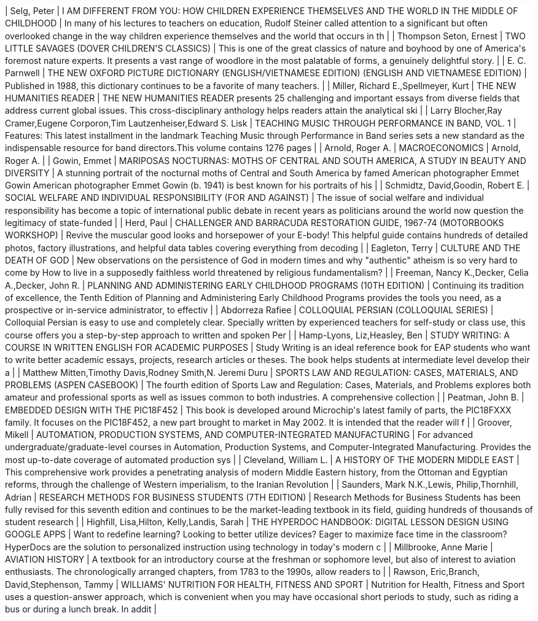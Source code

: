 | Selg, Peter | I AM DIFFERENT FROM YOU: HOW CHILDREN EXPERIENCE THEMSELVES AND THE WORLD IN THE MIDDLE OF CHILDHOOD | In many of his lectures to teachers on education, Rudolf Steiner called attention to a significant but often overlooked change in the way children experience themselves and the world that occurs in th |
| Thompson Seton, Ernest | TWO LITTLE SAVAGES (DOVER CHILDREN'S CLASSICS) |  This is one of the great classics of nature and boyhood by one of America's foremost nature experts. It presents a vast range of woodlore in the most palatable of forms, a genuinely delightful story. |
| E. C. Parnwell | THE NEW OXFORD PICTURE DICTIONARY (ENGLISH/VIETNAMESE EDITION) (ENGLISH AND VIETNAMESE EDITION) | Published in 1988, this dictionary continues to be a favorite of many teachers.  |
| Miller, Richard E.,Spellmeyer, Kurt | THE NEW HUMANITIES READER | THE NEW HUMANITIES READER presents 25 challenging and important essays from diverse fields that address current global issues. This cross-disciplinary anthology helps readers attain the analytical ski |
| Larry Blocher,Ray Cramer,Eugene Corporon,Tim Lautzenheiser,Edward S. Lisk | TEACHING MUSIC THROUGH PERFORMANCE IN BAND, VOL. 1 | Features: This latest installment in the landmark Teaching Music through Performance in Band series sets a new standard as the indispensable resource for band directors.This volume contains 1276 pages |
| Arnold, Roger A. | MACROECONOMICS | Arnold, Roger A. |
| Gowin, Emmet | MARIPOSAS NOCTURNAS: MOTHS OF CENTRAL AND SOUTH AMERICA, A STUDY IN BEAUTY AND DIVERSITY |  A stunning portrait of the nocturnal moths of Central and South America by famed American photographer Emmet Gowin  American photographer Emmet Gowin (b. 1941) is best known for his portraits of his  |
| Schmidtz, David,Goodin, Robert E. | SOCIAL WELFARE AND INDIVIDUAL RESPONSIBILITY (FOR AND AGAINST) | The issue of social welfare and individual responsibility has become a topic of international public debate in recent years as politicians around the world now question the legitimacy of state-funded  |
| Herd, Paul | CHALLENGER AND BARRACUDA RESTORATION GUIDE, 1967-74 (MOTORBOOKS WORKSHOP) | Revive the muscular good looks and horsepower of your E-body! This helpful guide contains hundreds of detailed photos, factory illustrations, and helpful data tables covering everything from decoding  |
| Eagleton, Terry | CULTURE AND THE DEATH OF GOD | New observations on the persistence of God in modern times and why "authentic" atheism is so very hard to come by   How to live in a supposedly faithless world threatened by religious fundamentalism?  |
| Freeman, Nancy K.,Decker, Celia A.,Decker, John R. | PLANNING AND ADMINISTERING EARLY CHILDHOOD PROGRAMS (10TH EDITION) |  Continuing its tradition of excellence, the Tenth Edition of Planning and Administering Early Childhood Programs provides the tools you need, as a prospective or in-service administrator, to effectiv |
| Abdorreza Rafiee | COLLOQUIAL PERSIAN (COLLOQUIAL SERIES) |  Colloquial Persian is easy to use and completely clear. Specially written by experienced teachers for self-study or class use, this course offers you a step-by-step approach to written and spoken Per |
| Hamp-Lyons, Liz,Heasley, Ben | STUDY WRITING: A COURSE IN WRITTEN ENGLISH FOR ACADEMIC PURPOSES | Study Writing is an ideal reference book for EAP students who want to write better academic essays, projects, research articles or theses. The book helps students at intermediate level develop their a |
| Matthew Mitten,Timothy Davis,Rodney Smith,N. Jeremi Duru | SPORTS LAW AND REGULATION: CASES, MATERIALS, AND PROBLEMS (ASPEN CASEBOOK) |   The fourth edition of Sports Law and Regulation: Cases, Materials, and Problems explores both amateur and professional sports as well as issues common to both industries. A comprehensive collection  |
| Peatman, John B. | EMBEDDED DESIGN WITH THE PIC18F452 |     This book is developed around Microchip's latest family of parts, the PIC18FXXX family. It focuses on the PIC18F452, a new part brought to market in May 2002. It is intended that the reader will f |
| Groover, Mikell | AUTOMATION, PRODUCTION SYSTEMS, AND COMPUTER-INTEGRATED MANUFACTURING |   For advanced undergraduate/graduate-level courses in Automation, Production Systems, and Computer-Integrated Manufacturing.          Provides the most up-to-date coverage of automated production sys |
| Cleveland, William L. | A HISTORY OF THE MODERN MIDDLE EAST | This comprehensive work provides a penetrating analysis of modern Middle Eastern history, from the Ottoman and Egyptian reforms, through the challenge of Western imperialism, to the Iranian Revolution |
| Saunders, Mark N.K.,Lewis, Philip,Thornhill, Adrian | RESEARCH METHODS FOR BUSINESS STUDENTS (7TH EDITION) |   Research Methods for Business Students has been fully revised for this seventh edition and continues to be the market-leading textbook in its field, guiding hundreds of thousands of student research |
| Highfill, Lisa,Hilton, Kelly,Landis, Sarah | THE HYPERDOC HANDBOOK: DIGITAL LESSON DESIGN USING GOOGLE APPS |  Want to redefine learning? Looking to better utilize devices? Eager to maximize face time in the classroom? HyperDocs are the solution to personalized instruction using technology in today's modern c |
| Millbrooke, Anne Marie | AVIATION HISTORY | A textbook for an introductory course at the freshman or sophomore level, but also of interest to aviation enthusiasts. The chronologically arranged chapters, from 1783 to the 1990s, allow readers to  |
| Rawson, Eric,Branch, David,Stephenson, Tammy | WILLIAMS' NUTRITION FOR HEALTH, FITNESS AND SPORT | Nutrition for Health, Fitness and Sport uses a question-answer approach, which is convenient when you may have occasional short periods to study, such as riding a bus or during a lunch break. In addit |